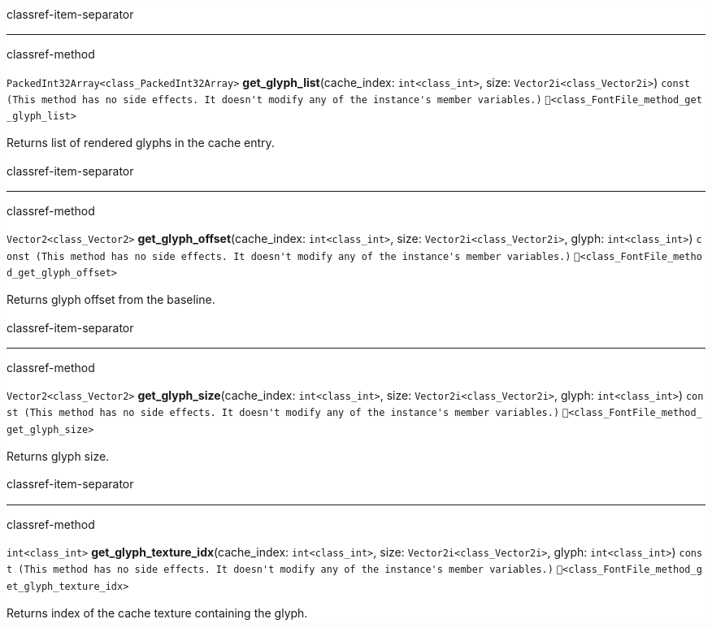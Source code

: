 classref-item-separator

------------------------------------------------------------------------

classref-method

`PackedInt32Array<class_PackedInt32Array>`
**get\_glyph\_list**(cache\_index: `int<class_int>`, size:
`Vector2i<class_Vector2i>`)
`const (This method has no side effects. It doesn't modify any of the instance's member variables.)`
`🔗<class_FontFile_method_get_glyph_list>`

Returns list of rendered glyphs in the cache entry.

classref-item-separator

------------------------------------------------------------------------

classref-method

`Vector2<class_Vector2>` **get\_glyph\_offset**(cache\_index:
`int<class_int>`, size: `Vector2i<class_Vector2i>`, glyph:
`int<class_int>`)
`const (This method has no side effects. It doesn't modify any of the instance's member variables.)`
`🔗<class_FontFile_method_get_glyph_offset>`

Returns glyph offset from the baseline.

classref-item-separator

------------------------------------------------------------------------

classref-method

`Vector2<class_Vector2>` **get\_glyph\_size**(cache\_index:
`int<class_int>`, size: `Vector2i<class_Vector2i>`, glyph:
`int<class_int>`)
`const (This method has no side effects. It doesn't modify any of the instance's member variables.)`
`🔗<class_FontFile_method_get_glyph_size>`

Returns glyph size.

classref-item-separator

------------------------------------------------------------------------

classref-method

`int<class_int>` **get\_glyph\_texture\_idx**(cache\_index:
`int<class_int>`, size: `Vector2i<class_Vector2i>`, glyph:
`int<class_int>`)
`const (This method has no side effects. It doesn't modify any of the instance's member variables.)`
`🔗<class_FontFile_method_get_glyph_texture_idx>`

Returns index of the cache texture containing the glyph.
